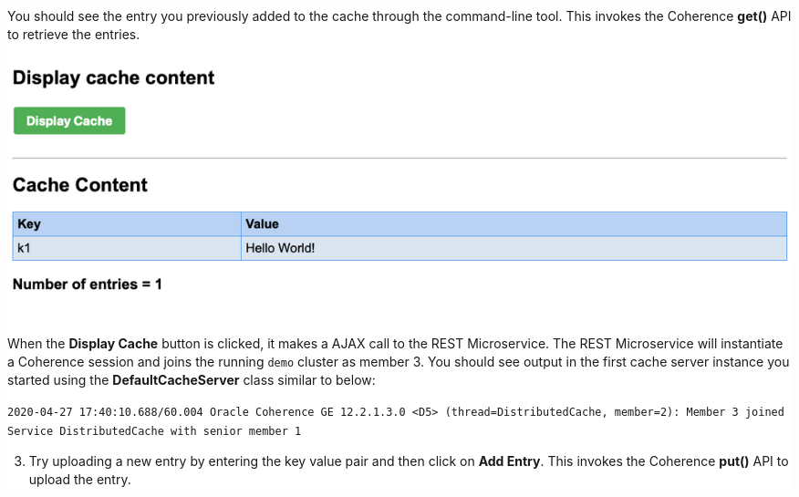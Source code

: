   You should see the entry you previously added to the cache through the command-line tool. This invokes the Coherence **get()** API to retrieve the entries.

  ![alt text](images/image03.png)

  When the **Display Cache** button is clicked, it makes a AJAX call to the REST Microservice. The REST Microservice will instantiate a Coherence session and joins the running `demo` cluster as member 3. You should see output in the first cache server instance you started using the **DefaultCacheServer** class similar to below:

  ```
  2020-04-27 17:40:10.688/60.004 Oracle Coherence GE 12.2.1.3.0 <D5> (thread=DistributedCache, member=2): Member 3 joined Service DistributedCache with senior member 1
  ```

3. Try uploading a new entry by entering the key value pair and then click on **Add Entry**. This invokes the Coherence **put()** API to upload the entry.
